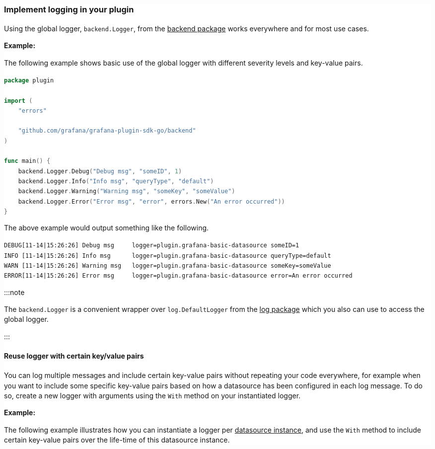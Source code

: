 ### Implement logging in your plugin

Using the global logger, `backend.Logger`, from the [backend package](https://pkg.go.dev/github.com/grafana/grafana-plugin-sdk-go/backend) works everywhere and for most use cases.

**Example:**

The following example shows basic use of the global logger with different severity levels and key-value pairs.

```go
package plugin

import (
    "errors"

    "github.com/grafana/grafana-plugin-sdk-go/backend"
)

func main() {
    backend.Logger.Debug("Debug msg", "someID", 1)
    backend.Logger.Info("Info msg", "queryType", "default")
    backend.Logger.Warning("Warning msg", "someKey", "someValue")
    backend.Logger.Error("Error msg", "error", errors.New("An error occurred"))
}
```

The above example would output something like the following.

```shell
DEBUG[11-14|15:26:26] Debug msg     logger=plugin.grafana-basic-datasource someID=1
INFO [11-14|15:26:26] Info msg      logger=plugin.grafana-basic-datasource queryType=default
WARN [11-14|15:26:26] Warning msg   logger=plugin.grafana-basic-datasource someKey=someValue
ERROR[11-14|15:26:26] Error msg     logger=plugin.grafana-basic-datasource error=An error occurred
```

:::note

The `backend.Logger` is a convenient wrapper over `log.DefaultLogger` from the [log package](https://pkg.go.dev/github.com/grafana/grafana-plugin-sdk-go/backend/log) which you also can use to access the global logger.

:::

#### Reuse logger with certain key/value pairs

You can log multiple messages and include certain key-value pairs without repeating your code everywhere, for example when you want to include some specific key-value pairs based on how a datasource has been configured in each log message. To do so, create a new logger with arguments using the `With` method on your instantiated logger.

**Example:**

The following example illustrates how you can instantiate a logger per [datasource instance](../../key-concepts/plugin-types-usage#usage-of-data-source-plugins), and use the `With` method to include certain key-value pairs over the life-time of this datasource instance.

